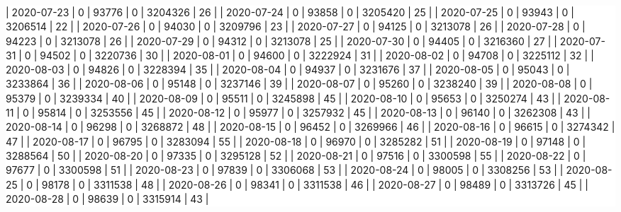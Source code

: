 | 2020-07-23 | 0 | 93776 | 0 | 3204326 | 26 |
| 2020-07-24 | 0 | 93858 | 0 | 3205420 | 25 |
| 2020-07-25 | 0 | 93943 | 0 | 3206514 | 22 |
| 2020-07-26 | 0 | 94030 | 0 | 3209796 | 23 |
| 2020-07-27 | 0 | 94125 | 0 | 3213078 | 26 |
| 2020-07-28 | 0 | 94223 | 0 | 3213078 | 26 |
| 2020-07-29 | 0 | 94312 | 0 | 3213078 | 25 |
| 2020-07-30 | 0 | 94405 | 0 | 3216360 | 27 |
| 2020-07-31 | 0 | 94502 | 0 | 3220736 | 30 |
| 2020-08-01 | 0 | 94600 | 0 | 3222924 | 31 |
| 2020-08-02 | 0 | 94708 | 0 | 3225112 | 32 |
| 2020-08-03 | 0 | 94826 | 0 | 3228394 | 35 |
| 2020-08-04 | 0 | 94937 | 0 | 3231676 | 37 |
| 2020-08-05 | 0 | 95043 | 0 | 3233864 | 36 |
| 2020-08-06 | 0 | 95148 | 0 | 3237146 | 39 |
| 2020-08-07 | 0 | 95260 | 0 | 3238240 | 39 |
| 2020-08-08 | 0 | 95379 | 0 | 3239334 | 40 |
| 2020-08-09 | 0 | 95511 | 0 | 3245898 | 45 |
| 2020-08-10 | 0 | 95653 | 0 | 3250274 | 43 |
| 2020-08-11 | 0 | 95814 | 0 | 3253556 | 45 |
| 2020-08-12 | 0 | 95977 | 0 | 3257932 | 45 |
| 2020-08-13 | 0 | 96140 | 0 | 3262308 | 43 |
| 2020-08-14 | 0 | 96298 | 0 | 3268872 | 48 |
| 2020-08-15 | 0 | 96452 | 0 | 3269966 | 46 |
| 2020-08-16 | 0 | 96615 | 0 | 3274342 | 47 |
| 2020-08-17 | 0 | 96795 | 0 | 3283094 | 55 |
| 2020-08-18 | 0 | 96970 | 0 | 3285282 | 51 |
| 2020-08-19 | 0 | 97148 | 0 | 3288564 | 50 |
| 2020-08-20 | 0 | 97335 | 0 | 3295128 | 52 |
| 2020-08-21 | 0 | 97516 | 0 | 3300598 | 55 |
| 2020-08-22 | 0 | 97677 | 0 | 3300598 | 51 |
| 2020-08-23 | 0 | 97839 | 0 | 3306068 | 53 |
| 2020-08-24 | 0 | 98005 | 0 | 3308256 | 53 |
| 2020-08-25 | 0 | 98178 | 0 | 3311538 | 48 |
| 2020-08-26 | 0 | 98341 | 0 | 3311538 | 46 |
| 2020-08-27 | 0 | 98489 | 0 | 3313726 | 45 |
| 2020-08-28 | 0 | 98639 | 0 | 3315914 | 43 |